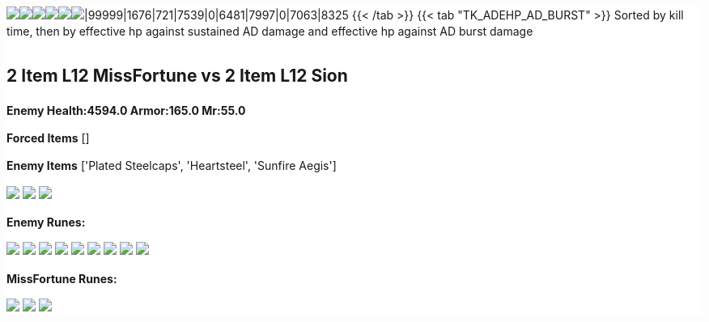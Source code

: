 ![](/item/223026.png)![](/item/3156.png)![](/item/1001.png)![](/item/1053.png)![](/item/1055.png)![](/item/1037.png)|99999|1676|721|7539|0|6481|7997|0|7063|8325
{{< /tab >}}
{{< tab "TK_ADEHP_AD_BURST" >}}
Sorted by kill time, then by effective hp against sustained AD damage and effective hp against AD burst damage
## 2 Item L12 MissFortune vs 2 Item L12 Sion

**Enemy Health:4594.0 Armor:165.0 Mr:55.0**


**Forced Items** []








**Enemy Items** ['Plated Steelcaps', 'Heartsteel', 'Sunfire Aegis']





![](/item/223047.png)
![](/item/223084.png)
![](/item/223068.png)



**Enemy Runes:**





![](/Styles/Resolve/GraspOfTheUndying/GraspOfTheUndying.png)
![](/Styles/Resolve/Demolish/Demolish.png)
![](/Styles/Resolve/SecondWind/SecondWind.png)
![](/Styles/Sorcery/Unflinching/Unflinching.png)
![](/Styles/Inspiration/MagicalFootwear/MagicalFootwear.png)
![](/Styles/Inspiration/CosmicInsight/CosmicInsight.png)
![](/StatMods/StatModsAdaptiveForceIcon.png)
![](/StatMods/StatModsArmorIcon.png)
![](/StatMods/StatModsArmorIcon.png)



**MissFortune Runes:**


![](/Styles/Precision/PressTheAttack/PressTheAttack.png)
![](/Styles/Precision/Overheal.png)
![](/Styles/Precision/LegendAlacrity/LegendAlacrity.png)
